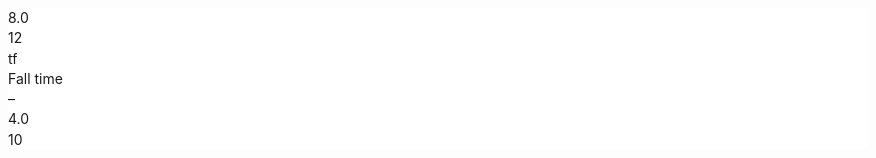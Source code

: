</div>
</div>
</td>
<td>
<div class="layoutArea">
<div class="column">
8.0

</div>
</div>
</td>
<td>
<div class="layoutArea">
<div class="column">
12

</div>
</div>
</td>
</tr>
<tr>
<td>
<div class="layoutArea">
<div class="column">
tf

</div>
</div>
</td>
<td>
<div class="layoutArea">
<div class="column">
Fall time

</div>
</div>
</td>
<td>
<div class="layoutArea">
<div class="column">
–

</div>
</div>
</td>
<td>
<div class="layoutArea">
<div class="column">
4.0

</div>
</div>
</td>
<td>
<div class="layoutArea">
<div class="column">
10
